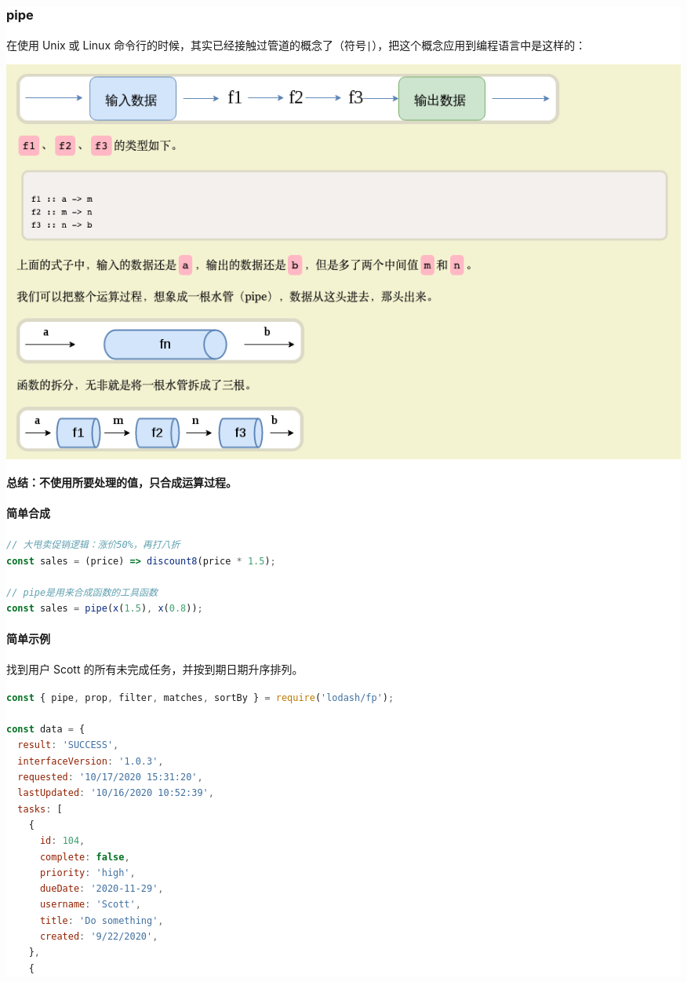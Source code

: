 ### pipe

在使用 Unix 或 Linux 命令行的时候，其实已经接触过管道的概念了（符号`|`），把这个概念应用到编程语言中是这样的：

![](./pipe.png)

**总结：不使用所要处理的值，只合成运算过程。**

#### 简单合成

```js
// 大甩卖促销逻辑：涨价50%，再打八折
const sales = (price) => discount8(price * 1.5);

// pipe是用来合成函数的工具函数
const sales = pipe(x(1.5), x(0.8));
```

#### 简单示例

找到用户 Scott 的所有未完成任务，并按到期日期升序排列。

```js
const { pipe, prop, filter, matches, sortBy } = require('lodash/fp');

const data = {
  result: 'SUCCESS',
  interfaceVersion: '1.0.3',
  requested: '10/17/2020 15:31:20',
  lastUpdated: '10/16/2020 10:52:39',
  tasks: [
    {
      id: 104,
      complete: false,
      priority: 'high',
      dueDate: '2020-11-29',
      username: 'Scott',
      title: 'Do something',
      created: '9/22/2020',
    },
    {
```